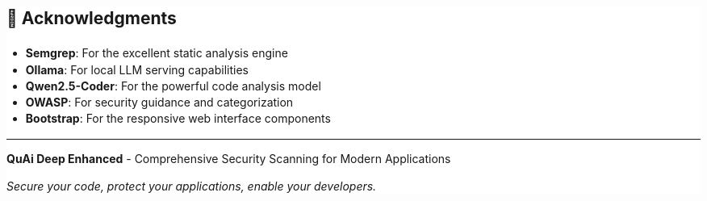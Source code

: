## 🙏 Acknowledgments

- **Semgrep**: For the excellent static analysis engine
- **Ollama**: For local LLM serving capabilities  
- **Qwen2.5-Coder**: For the powerful code analysis model
- **OWASP**: For security guidance and categorization
- **Bootstrap**: For the responsive web interface components

---

**QuAi Deep Enhanced** - Comprehensive Security Scanning for Modern Applications

*Secure your code, protect your applications, enable your developers.*